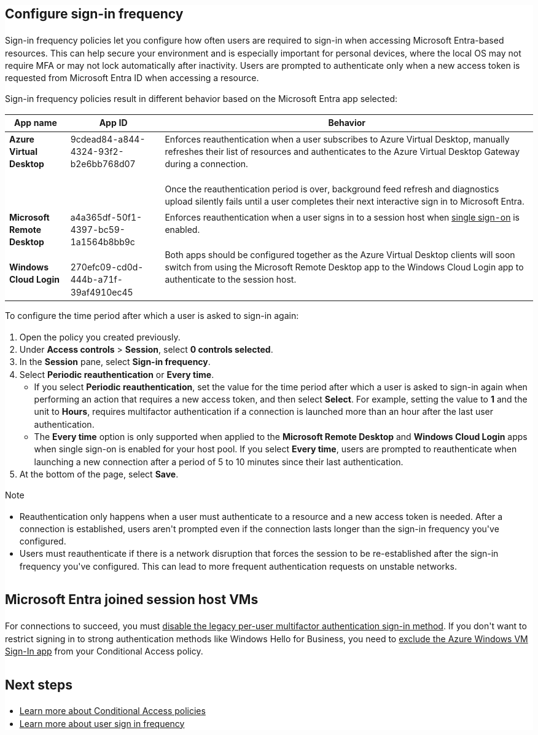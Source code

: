 ## Configure sign-in frequency

Sign-in frequency policies let you configure how often users are required to sign-in when accessing Microsoft Entra-based resources. This can help secure your environment and is especially important for personal devices, where the local OS may not require MFA or may not lock automatically after inactivity. Users are prompted to authenticate only when a new access token is requested from Microsoft Entra ID when accessing a resource.

Sign-in frequency policies result in different behavior based on the Microsoft Entra app selected:

| App name | App ID | Behavior |
|--|--|--|
| **Azure Virtual Desktop** | 9cdead84-a844-4324-93f2-b2e6bb768d07 | Enforces reauthentication when a user subscribes to Azure Virtual Desktop, manually refreshes their list of resources and authenticates to the Azure Virtual Desktop Gateway during a connection.<br /><br />Once the reauthentication period is over, background feed refresh and diagnostics upload silently fails until a user completes their next interactive sign in to Microsoft Entra. |
| **Microsoft Remote Desktop**<br /><br />**Windows Cloud Login** | a4a365df-50f1-4397-bc59-1a1564b8bb9c<br /><br />270efc09-cd0d-444b-a71f-39af4910ec45 | Enforces reauthentication when a user signs in to a session host when [single sign-on](configure-single-sign-on.md) is enabled.<br /><br />Both apps should be configured together as the Azure Virtual Desktop clients will soon switch from using the Microsoft Remote Desktop app to the Windows Cloud Login app to authenticate to the session host. |

To configure the time period after which a user is asked to sign-in again:

1. Open the policy you created previously.
1. Under **Access controls** > **Session**, select **0 controls selected**.
1. In the **Session** pane, select **Sign-in frequency**.
1. Select **Periodic reauthentication** or **Every time**.
    - If you select **Periodic reauthentication**, set the value for the time period after which a user is asked to sign-in again when performing an action that requires a new access token, and then select **Select**. For example, setting the value to **1** and the unit to **Hours**, requires multifactor authentication if a connection is launched more than an hour after the last user authentication.
    - The **Every time** option is only supported when applied to the **Microsoft Remote Desktop** and **Windows Cloud Login** apps when single sign-on is enabled for your host pool. If you select **Every time**, users are prompted to reauthenticate when launching a new connection after a period of 5 to 10 minutes since their last authentication.
1. At the bottom of the page, select **Save**.

> [!NOTE]
>
> - Reauthentication only happens when a user must authenticate to a resource and a new access token is needed. After a connection is established, users aren't prompted even if the connection lasts longer than the sign-in frequency you've configured.
> - Users must reauthenticate if there is a network disruption that forces the session to be re-established after the sign-in frequency you've configured. This can lead to more frequent authentication requests on unstable networks.

<a name='azure-ad-joined-session-host-vms'></a>

## Microsoft Entra joined session host VMs

For connections to succeed, you must [disable the legacy per-user multifactor authentication sign-in method](../active-directory/devices/howto-vm-sign-in-azure-ad-windows.md#mfa-sign-in-method-required). If you don't want to restrict signing in to strong authentication methods like Windows Hello for Business, you need to [exclude the Azure Windows VM Sign-In app](../active-directory/devices/howto-vm-sign-in-azure-ad-windows.md#enforce-conditional-access-policies) from your Conditional Access policy.

## Next steps

- [Learn more about Conditional Access policies](../active-directory/conditional-access/concept-conditional-access-policies.md)
- [Learn more about user sign in frequency](../active-directory/conditional-access/howto-conditional-access-session-lifetime.md#user-sign-in-frequency)
